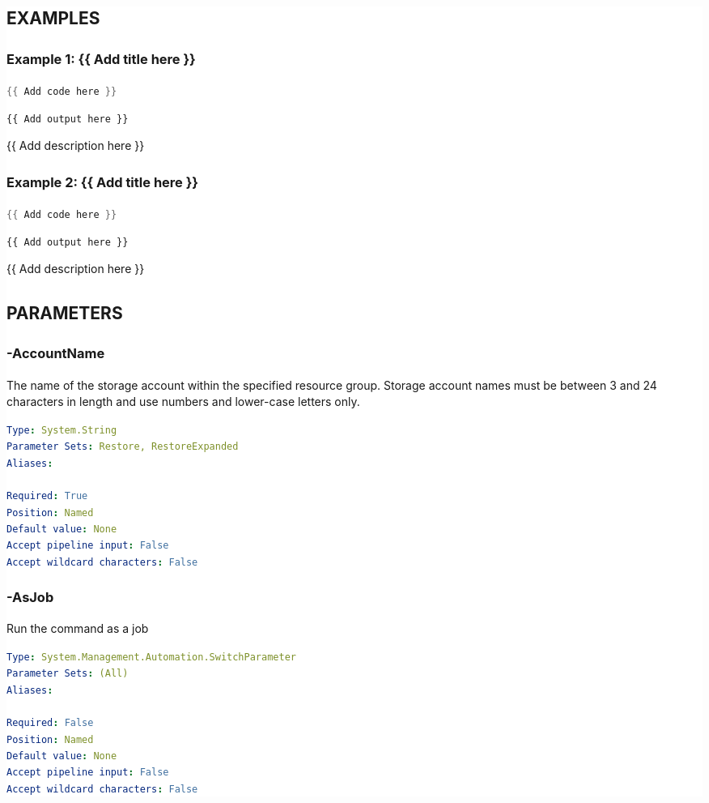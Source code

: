 ## EXAMPLES

### Example 1: {{ Add title here }}
```powershell
{{ Add code here }}
```

```output
{{ Add output here }}
```

{{ Add description here }}

### Example 2: {{ Add title here }}
```powershell
{{ Add code here }}
```

```output
{{ Add output here }}
```

{{ Add description here }}

## PARAMETERS

### -AccountName
The name of the storage account within the specified resource group.
Storage account names must be between 3 and 24 characters in length and use numbers and lower-case letters only.

```yaml
Type: System.String
Parameter Sets: Restore, RestoreExpanded
Aliases:

Required: True
Position: Named
Default value: None
Accept pipeline input: False
Accept wildcard characters: False
```

### -AsJob
Run the command as a job

```yaml
Type: System.Management.Automation.SwitchParameter
Parameter Sets: (All)
Aliases:

Required: False
Position: Named
Default value: None
Accept pipeline input: False
Accept wildcard characters: False
```

